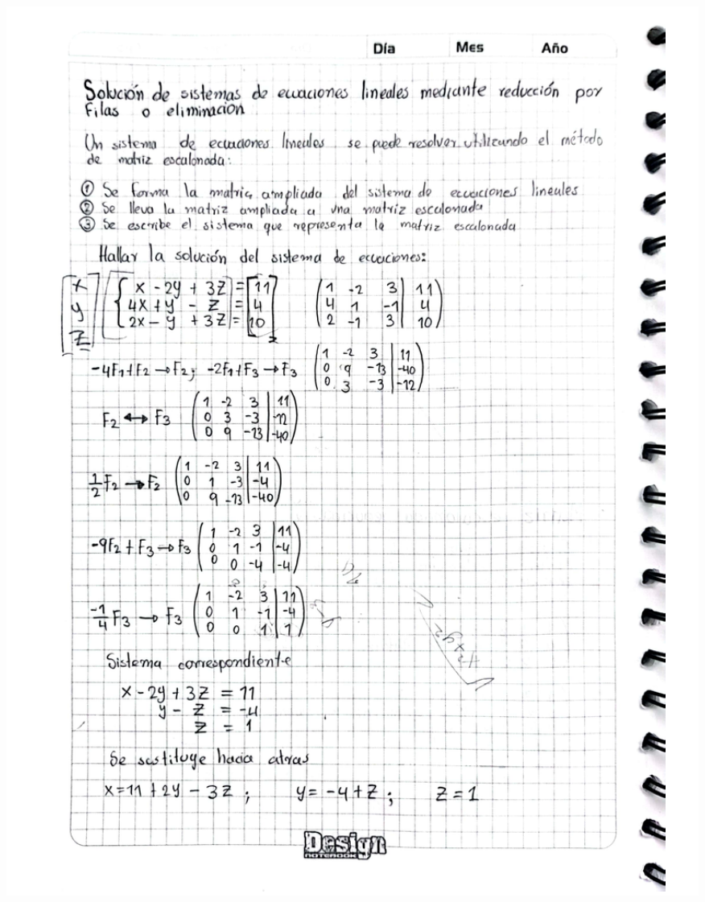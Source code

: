 <div id="header" align="center"> <img src="/images/CamScanner 19-05-2024 16.59_13.jpg" width="100%"/> </div>